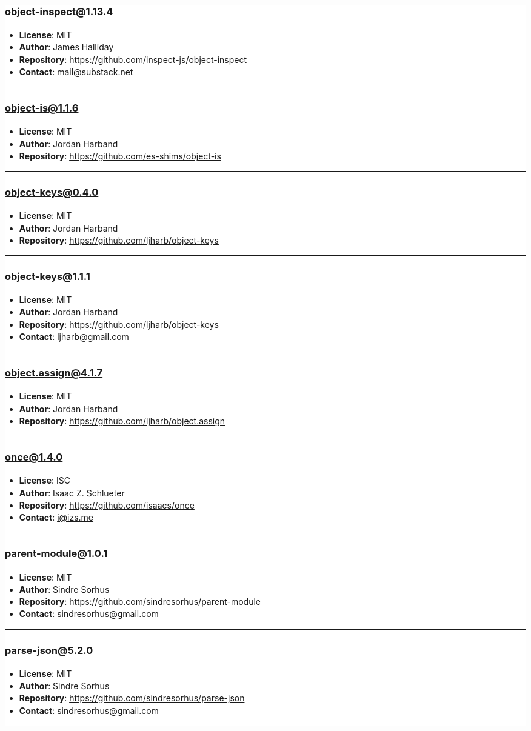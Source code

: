 ### object-inspect@1.13.4
- **License**: MIT
- **Author**: James Halliday
- **Repository**: https://github.com/inspect-js/object-inspect
- **Contact**: mail@substack.net

---
### object-is@1.1.6
- **License**: MIT
- **Author**: Jordan Harband
- **Repository**: https://github.com/es-shims/object-is

---
### object-keys@0.4.0
- **License**: MIT
- **Author**: Jordan Harband
- **Repository**: https://github.com/ljharb/object-keys

---
### object-keys@1.1.1
- **License**: MIT
- **Author**: Jordan Harband
- **Repository**: https://github.com/ljharb/object-keys
- **Contact**: ljharb@gmail.com

---
### object.assign@4.1.7
- **License**: MIT
- **Author**: Jordan Harband
- **Repository**: https://github.com/ljharb/object.assign

---
### once@1.4.0
- **License**: ISC
- **Author**: Isaac Z. Schlueter
- **Repository**: https://github.com/isaacs/once
- **Contact**: i@izs.me

---
### parent-module@1.0.1
- **License**: MIT
- **Author**: Sindre Sorhus
- **Repository**: https://github.com/sindresorhus/parent-module
- **Contact**: sindresorhus@gmail.com

---
### parse-json@5.2.0
- **License**: MIT
- **Author**: Sindre Sorhus
- **Repository**: https://github.com/sindresorhus/parse-json
- **Contact**: sindresorhus@gmail.com

---
